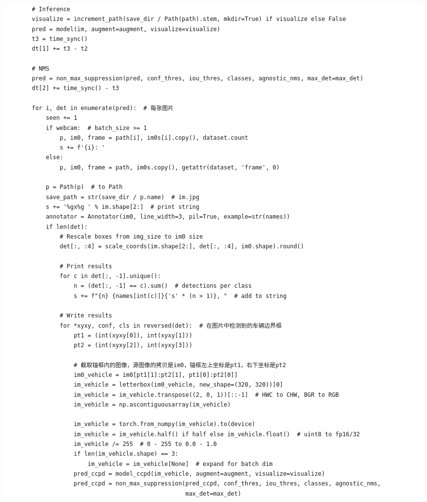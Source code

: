             # Inference
            visualize = increment_path(save_dir / Path(path).stem, mkdir=True) if visualize else False
            pred = model(im, augment=augment, visualize=visualize)
            t3 = time_sync()
            dt[1] += t3 - t2
    
            # NMS
            pred = non_max_suppression(pred, conf_thres, iou_thres, classes, agnostic_nms, max_det=max_det)
            dt[2] += time_sync() - t3
    
            for i, det in enumerate(pred):  # 每张图片
                seen += 1
                if webcam:  # batch_size >= 1
                    p, im0, frame = path[i], im0s[i].copy(), dataset.count
                    s += f'{i}: '
                else:
                    p, im0, frame = path, im0s.copy(), getattr(dataset, 'frame', 0)
    
                p = Path(p)  # to Path
                save_path = str(save_dir / p.name)  # im.jpg
                s += '%gx%g ' % im.shape[2:]  # print string
                annotator = Annotator(im0, line_width=3, pil=True, example=str(names))
                if len(det):
                    # Rescale boxes from img_size to im0 size
                    det[:, :4] = scale_coords(im.shape[2:], det[:, :4], im0.shape).round()
    
                    # Print results
                    for c in det[:, -1].unique():
                        n = (det[:, -1] == c).sum()  # detections per class
                        s += f"{n} {names[int(c)]}{'s' * (n > 1)}, "  # add to string
    
                    # Write results
                    for *xyxy, conf, cls in reversed(det):  # 在图片中检测到的车辆边界框
                        pt1 = (int(xyxy[0]), int(xyxy[1]))
                        pt2 = (int(xyxy[2]), int(xyxy[3]))
    
                        # 截取锚框内的图像，源图像的拷贝是im0，锚框左上坐标是pt1，右下坐标是pt2
                        im0_vehicle = im0[pt1[1]:pt2[1], pt1[0]:pt2[0]]
                        im_vehicle = letterbox(im0_vehicle, new_shape=(320, 320))[0]
                        im_vehicle = im_vehicle.transpose((2, 0, 1))[::-1]  # HWC to CHW, BGR to RGB
                        im_vehicle = np.ascontiguousarray(im_vehicle)
    
                        im_vehicle = torch.from_numpy(im_vehicle).to(device)
                        im_vehicle = im_vehicle.half() if half else im_vehicle.float()  # uint8 to fp16/32
                        im_vehicle /= 255  # 0 - 255 to 0.0 - 1.0
                        if len(im_vehicle.shape) == 3:
                            im_vehicle = im_vehicle[None]  # expand for batch dim
                        pred_ccpd = model_ccpd(im_vehicle, augment=augment, visualize=visualize)
                        pred_ccpd = non_max_suppression(pred_ccpd, conf_thres, iou_thres, classes, agnostic_nms,
                                                        max_det=max_det)
    